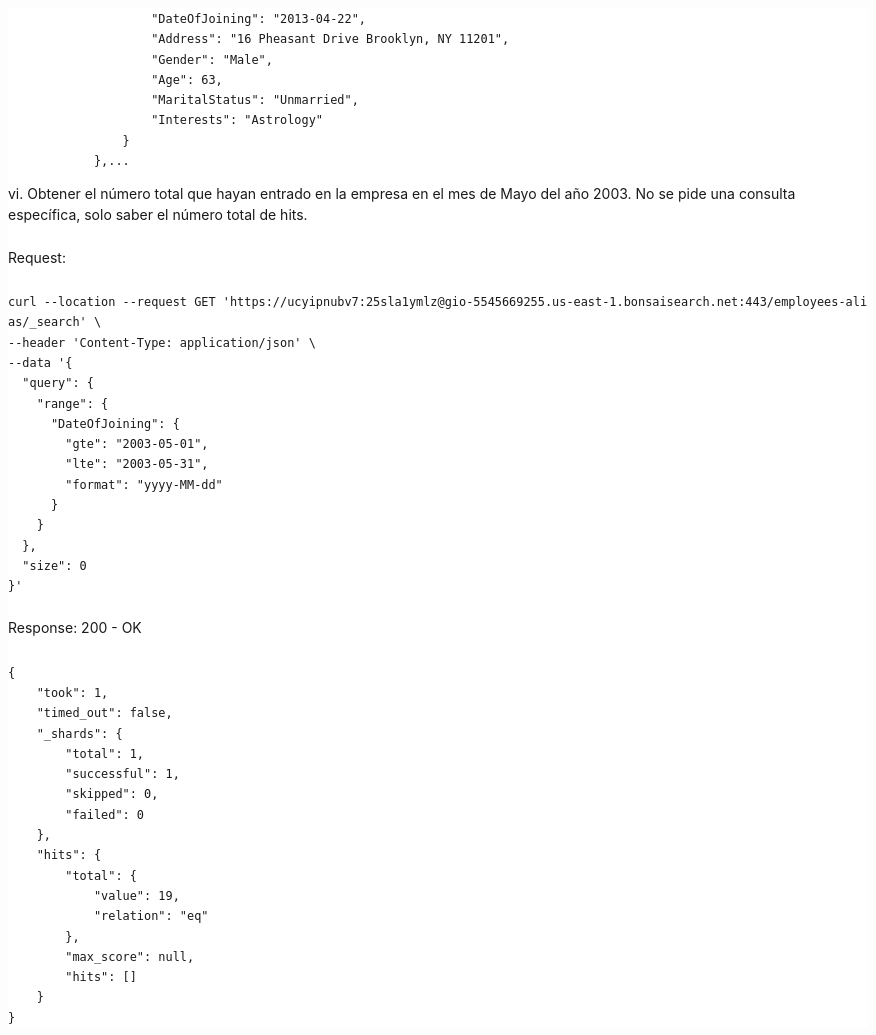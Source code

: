                         "DateOfJoining": "2013-04-22",
                        "Address": "16 Pheasant Drive Brooklyn, NY 11201",
                        "Gender": "Male",
                        "Age": 63,
                        "MaritalStatus": "Unmarried",
                        "Interests": "Astrology"
                    }
                },...

vi. Obtener el número total que hayan entrado en la empresa en el mes de Mayo del año 2003. No se pide una consulta específica, solo saber el número total de hits.

###

Request:

###

    curl --location --request GET 'https://ucyipnubv7:25sla1ymlz@gio-5545669255.us-east-1.bonsaisearch.net:443/employees-alias/_search' \
    --header 'Content-Type: application/json' \
    --data '{
      "query": {
        "range": {
          "DateOfJoining": {
            "gte": "2003-05-01",
            "lte": "2003-05-31",
            "format": "yyyy-MM-dd"
          }
        }
      },
      "size": 0
    }'

###

Response: 200 - OK

###

    {
        "took": 1,
        "timed_out": false,
        "_shards": {
            "total": 1,
            "successful": 1,
            "skipped": 0,
            "failed": 0
        },
        "hits": {
            "total": {
                "value": 19,
                "relation": "eq"
            },
            "max_score": null,
            "hits": []
        }
    }
